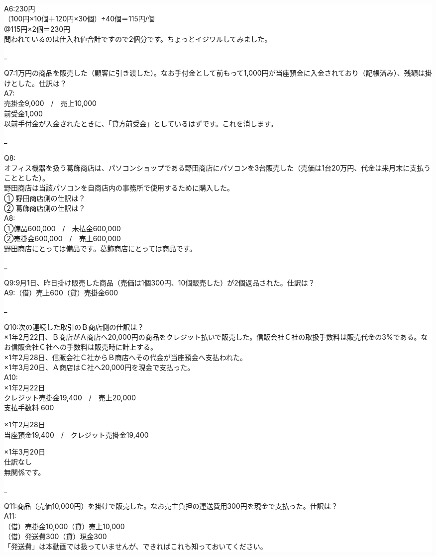 A6:230円  
（100円×10個＋120円×30個）÷40個＝115円/個  
@115円×2個＝230円  
問われているのは仕入れ値合計ですので2個分です。ちょっとイジワルしてみました。  

_  

Q7:1万円の商品を販売した（顧客に引き渡した）。なお手付金として前もって1,000円が当座預金に入金されており（記帳済み）、残額は掛けとした。仕訳は？  
A7:  
売掛金9,000　/　売上10,000  
前受金1,000  
以前手付金が入金されたときに、「貸方前受金」としているはずです。これを消します。  

_  

Q8:  
オフィス機器を扱う葛飾商店は、パソコンショップである野田商店にパソコンを3台販売した（売価は1台20万円、代金は来月末に支払うこととした）。  
野田商店は当該パソコンを自商店内の事務所で使用するために購入した。  
① 野田商店側の仕訳は？  
② 葛飾商店側の仕訳は？  
A8:  
①備品600,000　/　未払金600,000  
②売掛金600,000　/　売上600,000  
野田商店にとっては備品です。葛飾商店にとっては商品です。  

_  

Q9:9月1日、昨日掛け販売した商品（売価は1個300円、10個販売した）が2個返品された。仕訳は？  
A9:（借）売上600（貸）売掛金600  

_  

Q10:次の連続した取引のＢ商店側の仕訳は？  
×1年2月22日、Ｂ商店がＡ商店へ20,000円の商品をクレジット払いで販売した。信販会社Ｃ社の取扱手数料は販売代金の3%である。なお信販会社Ｃ社への手数料は販売時に計上する。  
×1年2月28日、信販会社Ｃ社からＢ商店へその代金が当座預金へ支払われた。  
×1年3月20日、Ａ商店はＣ社へ20,000円を現金で支払った。  
A10:  
×1年2月22日  
クレジット売掛金19,400　/　売上20,000  
支払手数料                 600  

×1年2月28日  
当座預金19,400　/　クレジット売掛金19,400  

×1年3月20日  
仕訳なし  
無関係です。  

_  

Q11:商品（売価10,000円）を掛けで販売した。なお売主負担の運送費用300円を現金で支払った。仕訳は？  
A11:  
（借）売掛金10,000（貸）売上10,000  
（借）発送費300（貸）現金300  
「発送費」は本動画では扱っていませんが、できればこれも知っておいてください。  

